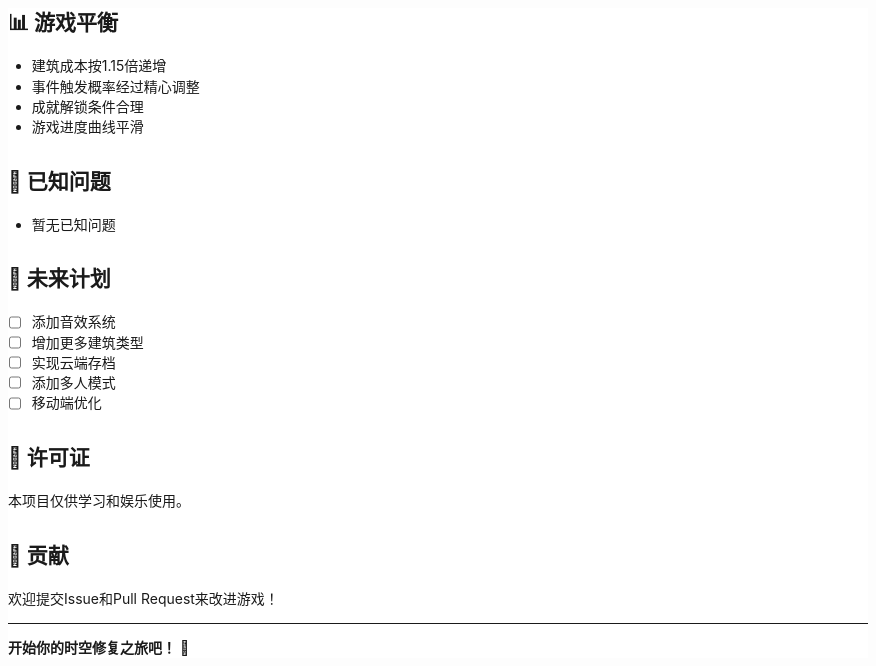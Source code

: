 ## 📊 游戏平衡

- 建筑成本按1.15倍递增
- 事件触发概率经过精心调整
- 成就解锁条件合理
- 游戏进度曲线平滑

## 🐛 已知问题

- 暂无已知问题

## 🔮 未来计划

- [ ] 添加音效系统
- [ ] 增加更多建筑类型
- [ ] 实现云端存档
- [ ] 添加多人模式
- [ ] 移动端优化

## 📄 许可证

本项目仅供学习和娱乐使用。

## 🤝 贡献

欢迎提交Issue和Pull Request来改进游戏！

---

**开始你的时空修复之旅吧！** 🚀
